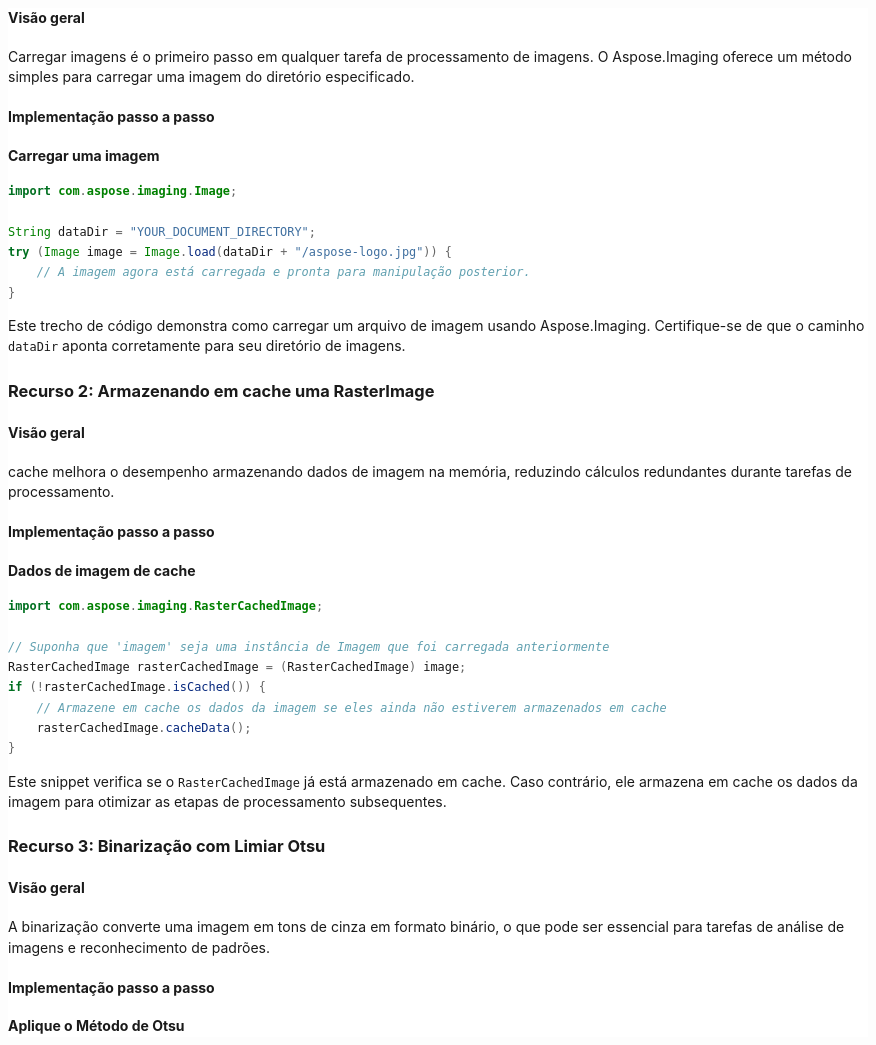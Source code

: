 #### Visão geral

Carregar imagens é o primeiro passo em qualquer tarefa de processamento de imagens. O Aspose.Imaging oferece um método simples para carregar uma imagem do diretório especificado.

#### Implementação passo a passo

**Carregar uma imagem**

```java
import com.aspose.imaging.Image;

String dataDir = "YOUR_DOCUMENT_DIRECTORY";
try (Image image = Image.load(dataDir + "/aspose-logo.jpg")) {
    // A imagem agora está carregada e pronta para manipulação posterior.
}
```

Este trecho de código demonstra como carregar um arquivo de imagem usando Aspose.Imaging. Certifique-se de que o caminho `dataDir` aponta corretamente para seu diretório de imagens.

### Recurso 2: Armazenando em cache uma RasterImage

#### Visão geral

cache melhora o desempenho armazenando dados de imagem na memória, reduzindo cálculos redundantes durante tarefas de processamento.

#### Implementação passo a passo

**Dados de imagem de cache**

```java
import com.aspose.imaging.RasterCachedImage;

// Suponha que 'imagem' seja uma instância de Imagem que foi carregada anteriormente
RasterCachedImage rasterCachedImage = (RasterCachedImage) image;
if (!rasterCachedImage.isCached()) {
    // Armazene em cache os dados da imagem se eles ainda não estiverem armazenados em cache
    rasterCachedImage.cacheData();
}
```

Este snippet verifica se o `RasterCachedImage` já está armazenado em cache. Caso contrário, ele armazena em cache os dados da imagem para otimizar as etapas de processamento subsequentes.

### Recurso 3: Binarização com Limiar Otsu

#### Visão geral

A binarização converte uma imagem em tons de cinza em formato binário, o que pode ser essencial para tarefas de análise de imagens e reconhecimento de padrões.

#### Implementação passo a passo

**Aplique o Método de Otsu**
